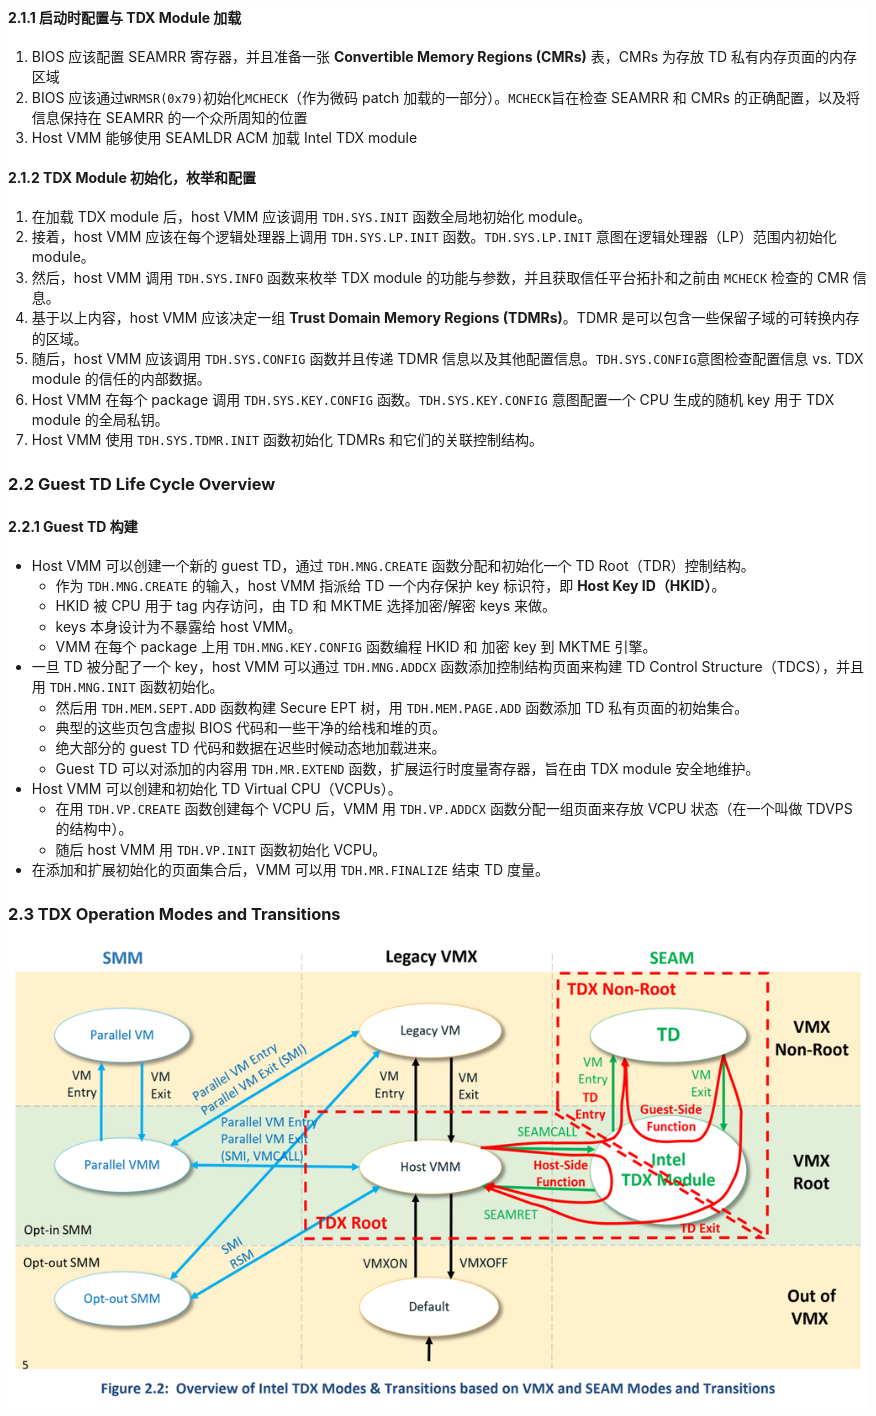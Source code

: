 #### 2.1.1 启动时配置与 TDX Module 加载
1. BIOS 应该配置 SEAMRR 寄存器，并且准备一张 **Convertible Memory Regions (CMRs)** 表，CMRs 为存放 TD 私有内存页面的内存区域
2. BIOS 应该通过`WRMSR(0x79)`初始化`MCHECK`（作为微码 patch 加载的一部分）。`MCHECK`旨在检查 SEAMRR 和 CMRs 的正确配置，以及将信息保持在 SEAMRR 的一个众所周知的位置
3. Host VMM 能够使用 SEAMLDR ACM 加载 Intel TDX module

#### 2.1.2 TDX Module 初始化，枚举和配置
1. 在加载 TDX module 后，host VMM 应该调用 `TDH.SYS.INIT` 函数全局地初始化 module。
2. 接着，host VMM 应该在每个逻辑处理器上调用 `TDH.SYS.LP.INIT` 函数。`TDH.SYS.LP.INIT` 意图在逻辑处理器（LP）范围内初始化 module。
3. 然后，host VMM 调用 `TDH.SYS.INFO` 函数来枚举 TDX module 的功能与参数，并且获取信任平台拓扑和之前由 `MCHECK` 检查的 CMR 信息。
4. 基于以上内容，host VMM 应该决定一组 **Trust Domain Memory Regions (TDMRs)**。TDMR 是可以包含一些保留子域的可转换内存的区域。
5. 随后，host VMM 应该调用 `TDH.SYS.CONFIG` 函数并且传递 TDMR 信息以及其他配置信息。`TDH.SYS.CONFIG`意图检查配置信息 vs. TDX module 的信任的内部数据。
6. Host VMM 在每个 package 调用 `TDH.SYS.KEY.CONFIG` 函数。`TDH.SYS.KEY.CONFIG` 意图配置一个 CPU 生成的随机 key 用于 TDX module 的全局私钥。
7. Host VMM 使用 `TDH.SYS.TDMR.INIT` 函数初始化 TDMRs 和它们的关联控制结构。

### 2.2 Guest TD Life Cycle Overview

#### 2.2.1 Guest TD 构建
* Host VMM 可以创建一个新的 guest TD，通过 `TDH.MNG.CREATE` 函数分配和初始化一个 TD Root（TDR）控制结构。
  * 作为 `TDH.MNG.CREATE` 的输入，host VMM 指派给 TD 一个内存保护 key 标识符，即 **Host Key ID（HKID）**。
  * HKID 被 CPU 用于 tag 内存访问，由 TD 和 MKTME 选择加密/解密 keys 来做。
  * keys 本身设计为不暴露给 host VMM。
  * VMM 在每个 package 上用 `TDH.MNG.KEY.CONFIG` 函数编程 HKID 和 加密 key 到 MKTME 引擎。
* 一旦 TD 被分配了一个 key，host VMM 可以通过 `TDH.MNG.ADDCX` 函数添加控制结构页面来构建 TD Control Structure（TDCS），并且用 `TDH.MNG.INIT` 函数初始化。
  * 然后用 `TDH.MEM.SEPT.ADD` 函数构建 Secure EPT 树，用 `TDH.MEM.PAGE.ADD` 函数添加 TD 私有页面的初始集合。
  * 典型的这些页包含虚拟 BIOS 代码和一些干净的给栈和堆的页。
  * 绝大部分的 guest TD 代码和数据在迟些时候动态地加载进来。
  * Guest TD 可以对添加的内容用 `TDH.MR.EXTEND` 函数，扩展运行时度量寄存器，旨在由 TDX module 安全地维护。
* Host VMM 可以创建和初始化 TD Virtual CPU（VCPUs）。
  * 在用 `TDH.VP.CREATE` 函数创建每个 VCPU 后，VMM 用 `TDH.VP.ADDCX` 函数分配一组页面来存放 VCPU 状态（在一个叫做 TDVPS 的结构中）。
  * 随后 host VMM 用 `TDH.VP.INIT` 函数初始化 VCPU。
* 在添加和扩展初始化的页面集合后，VMM 可以用 `TDH.MR.FINALIZE` 结束 TD 度量。

### 2.3 TDX Operation Modes and Transitions
![Overview of TDX Modes & Transistions](pic/tdx_modes_and_transitions.png)
